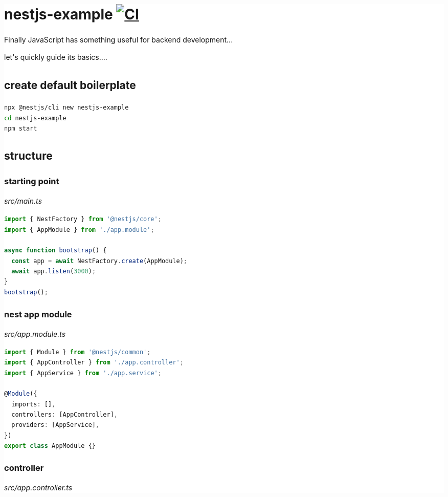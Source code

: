 # nestjs-example [![CI](https://github.com/daggerok/nestjs-example/workflows/CI/badge.svg)](https://github.com/daggerok/nestjs-example/actions)
Finally JavaScript has something useful for backend development...

let's quickly guide its basics....

## create default boilerplate

```bash
npx @nestjs/cli new nestjs-example
cd nestjs-example
npm start
```

## structure

### starting point

_src/main.ts_

```typescript
import { NestFactory } from '@nestjs/core';
import { AppModule } from './app.module';

async function bootstrap() {
  const app = await NestFactory.create(AppModule);
  await app.listen(3000);
}
bootstrap();
```

### nest app module

_src/app.module.ts_

```typescript
import { Module } from '@nestjs/common';
import { AppController } from './app.controller';
import { AppService } from './app.service';

@Module({
  imports: [],
  controllers: [AppController],
  providers: [AppService],
})
export class AppModule {}
```

### controller

_src/app.controller.ts_
